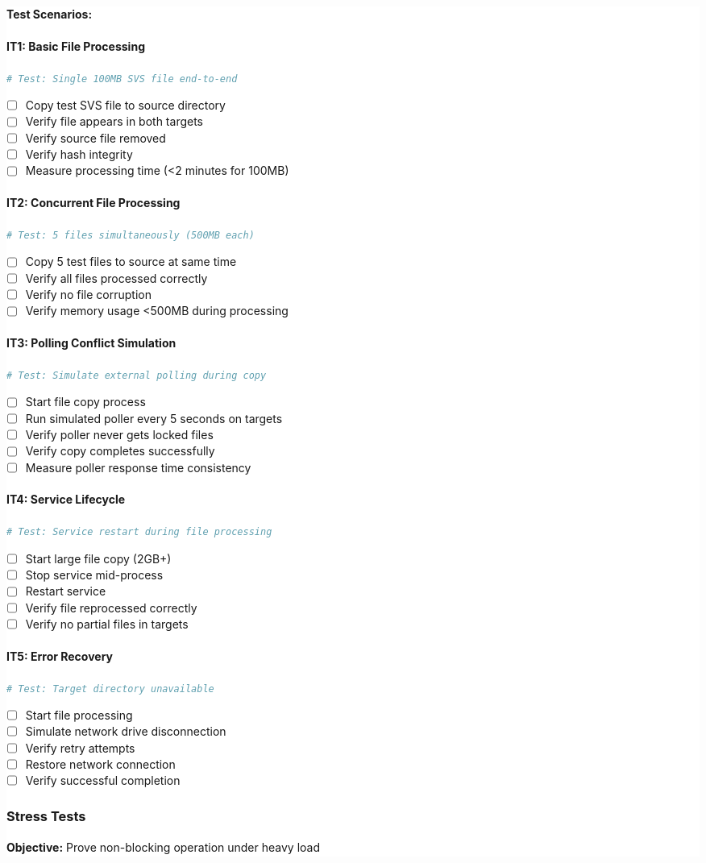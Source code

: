 **Test Scenarios:**

#### IT1: Basic File Processing
```powershell
# Test: Single 100MB SVS file end-to-end
```
- [ ] Copy test SVS file to source directory
- [ ] Verify file appears in both targets
- [ ] Verify source file removed
- [ ] Verify hash integrity
- [ ] Measure processing time (<2 minutes for 100MB)

#### IT2: Concurrent File Processing
```powershell
# Test: 5 files simultaneously (500MB each)
```
- [ ] Copy 5 test files to source at same time
- [ ] Verify all files processed correctly
- [ ] Verify no file corruption
- [ ] Verify memory usage <500MB during processing

#### IT3: Polling Conflict Simulation
```powershell
# Test: Simulate external polling during copy
```
- [ ] Start file copy process
- [ ] Run simulated poller every 5 seconds on targets
- [ ] Verify poller never gets locked files
- [ ] Verify copy completes successfully
- [ ] Measure poller response time consistency

#### IT4: Service Lifecycle
```powershell
# Test: Service restart during file processing
```
- [ ] Start large file copy (2GB+)
- [ ] Stop service mid-process
- [ ] Restart service
- [ ] Verify file reprocessed correctly
- [ ] Verify no partial files in targets

#### IT5: Error Recovery
```powershell
# Test: Target directory unavailable
```
- [ ] Start file processing
- [ ] Simulate network drive disconnection
- [ ] Verify retry attempts
- [ ] Restore network connection
- [ ] Verify successful completion

### Stress Tests
**Objective:** Prove non-blocking operation under heavy load
